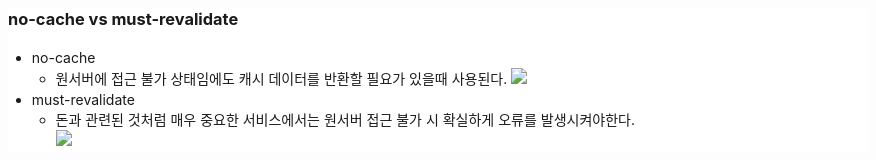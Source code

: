 ### no-cache vs must-revalidate
* no-cache
  * 원서버에 접근 불가 상태임에도 캐시 데이터를 반환할 필요가 있을때 사용된다.
    ![](https://velog.velcdn.com/images/ghjeong/post/7e09ba24-8714-48cf-b737-c62240b752f6/image.png)
* must-revalidate
  * 돈과 관련된 것처럼 매우 중요한 서비스에서는 원서버 접근 불가 시 확실하게 오류를 발생시켜야한다.  
    ![](https://velog.velcdn.com/images/ghjeong/post/850d55b7-02d1-4eac-a822-89d8c4fca795/image.png)



